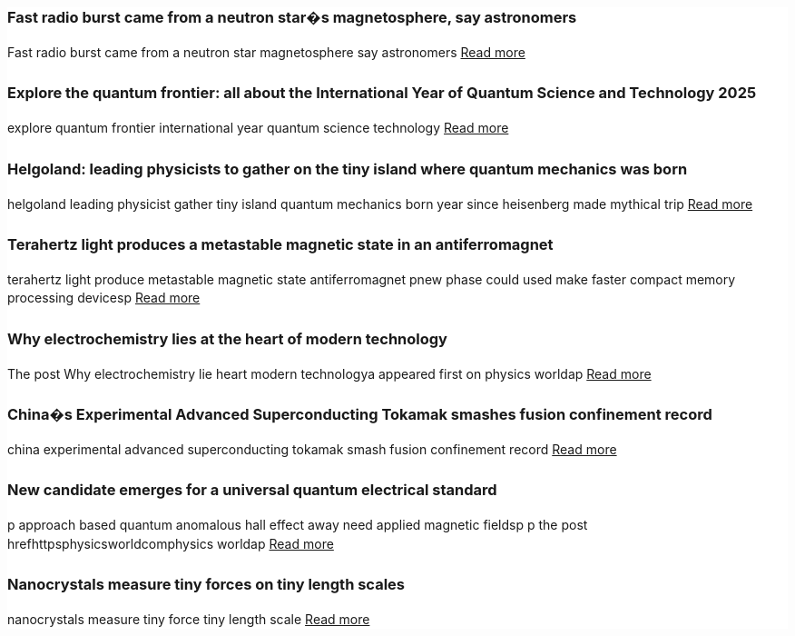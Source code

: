 ### Fast radio burst came from a neutron star�s magnetosphere, say astronomers
Fast radio burst came from a neutron star magnetosphere say astronomers
[Read more](https://physicsworld.com/a/fast-radio-burst-came-from-a-neutron-stars-magnetosphere-say-astronomers/)

### Explore the quantum frontier: all about the International Year of  Quantum Science and Technology 2025
explore quantum frontier international year quantum science technology
[Read more](https://physicsworld.com/a/explore-the-quantum-frontier-all-about-the-international-year-of-quantum-science-and-technology-2025/)

### Helgoland: leading physicists to gather on the tiny island where quantum mechanics was born
helgoland leading physicist gather tiny island quantum mechanics born year since heisenberg made mythical trip
[Read more](https://physicsworld.com/a/helgoland-leading-physicists-to-gather-on-the-tiny-island-where-quantum-mechanics-was-born/)

### Terahertz light produces a metastable magnetic state in an antiferromagnet
terahertz light produce metastable magnetic state antiferromagnet pnew phase could used make faster compact memory processing devicesp
[Read more](https://physicsworld.com/a/terahertz-light-produces-a-metastable-magnetic-state-in-an-antiferromagnet/)

### Why electrochemistry lies at the heart of modern technology
The post Why electrochemistry lie heart modern technologya appeared first on physics worldap
[Read more](https://physicsworld.com/a/why-electrochemistry-lies-at-the-heart-of-modern-technology/)

### China�s Experimental Advanced Superconducting Tokamak smashes fusion confinement record
china experimental advanced superconducting tokamak smash fusion confinement record
[Read more](https://physicsworld.com/a/chinas-experimental-advanced-superconducting-tokamak-smashes-fusion-confinement-record/)

### New candidate emerges for a universal quantum electrical standard
p approach based quantum anomalous hall effect away need applied magnetic fieldsp p the post hrefhttpsphysicsworldcomphysics worldap
[Read more](https://physicsworld.com/a/new-candidate-emerges-for-a-universal-quantum-electrical-standard/)

### Nanocrystals measure tiny forces on tiny length scales
nanocrystals measure tiny force tiny length scale
[Read more](https://physicsworld.com/a/nanocrystals-measure-tiny-forces-on-tiny-length-scales/)
